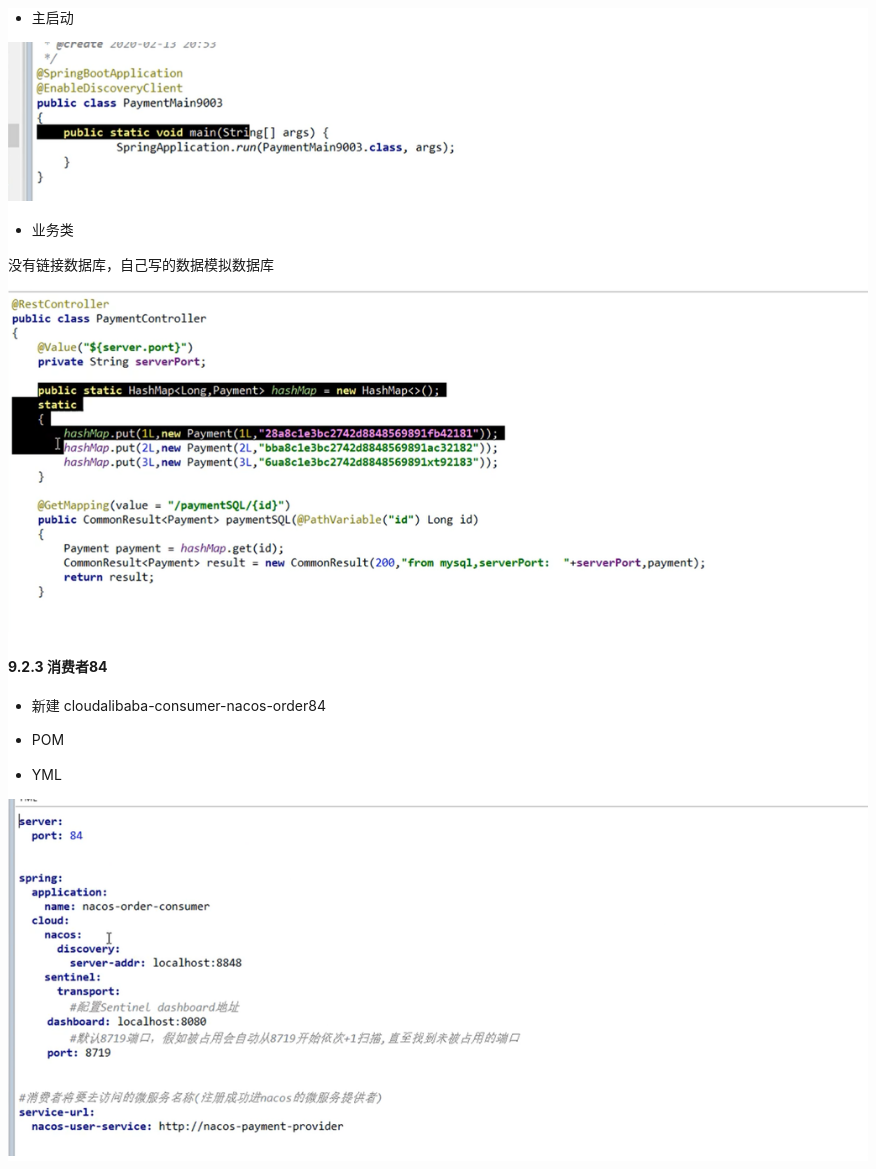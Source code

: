 - 主启动

![1589261196060](images/1589261196060.png)

- 业务类

没有链接数据库，自己写的数据模拟数据库

![1589261208757](images/1589261208757.png)

#### 9.2.3 消费者84

- 新建 cloudalibaba-consumer-nacos-order84


- POM



- YML

![1589264194466](images/1589264194466.png)
